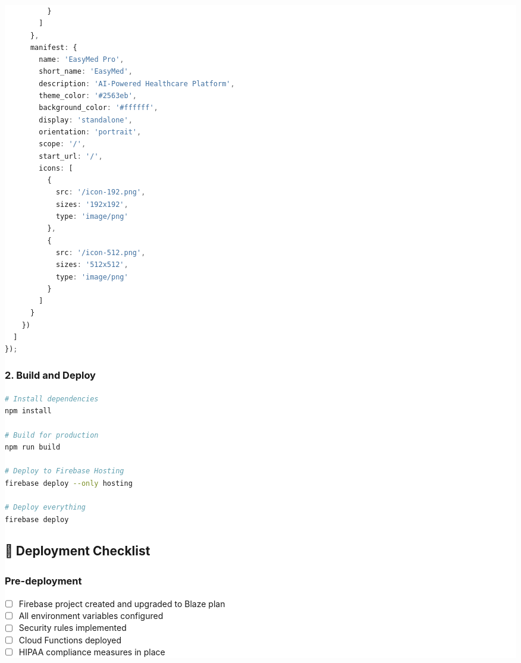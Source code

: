 ```typescript
          }
        ]
      },
      manifest: {
        name: 'EasyMed Pro',
        short_name: 'EasyMed',
        description: 'AI-Powered Healthcare Platform',
        theme_color: '#2563eb',
        background_color: '#ffffff',
        display: 'standalone',
        orientation: 'portrait',
        scope: '/',
        start_url: '/',
        icons: [
          {
            src: '/icon-192.png',
            sizes: '192x192',
            type: 'image/png'
          },
          {
            src: '/icon-512.png',
            sizes: '512x512',
            type: 'image/png'
          }
        ]
      }
    })
  ]
});
```

### 2. Build and Deploy
```bash
# Install dependencies
npm install

# Build for production
npm run build

# Deploy to Firebase Hosting
firebase deploy --only hosting

# Deploy everything
firebase deploy
```

## 🚀 Deployment Checklist

### Pre-deployment
- [ ] Firebase project created and upgraded to Blaze plan
- [ ] All environment variables configured
- [ ] Security rules implemented
- [ ] Cloud Functions deployed
- [ ] HIPAA compliance measures in place
